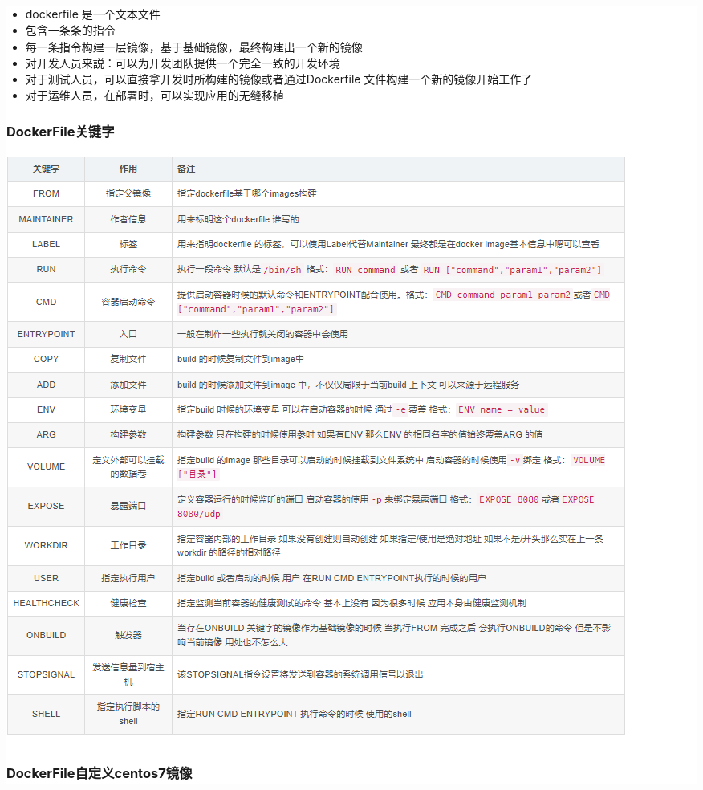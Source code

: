 - dockerfile 是一个文本文件
- 包含一条条的指令
- 每一条指令构建一层镜像，基于基础镜像，最终构建出一个新的镜像
- 对开发人员来説：可以为开发团队提供一个完全一致的开发环境
-  对于测试人员，可以直接拿开发时所构建的镜像或者通过Dockerfile 文件构建一个新的镜像开始工作了
-   对于运维人员，在部署时，可以实现应用的无缝移植


### DockerFile关键字

![](https://raw.githubusercontent.com/dfdbb/MyMakdownPhoto/master/2022/09/21/3gWvoCVo4K867d9L.png)



### DockerFile自定义centos7镜像
